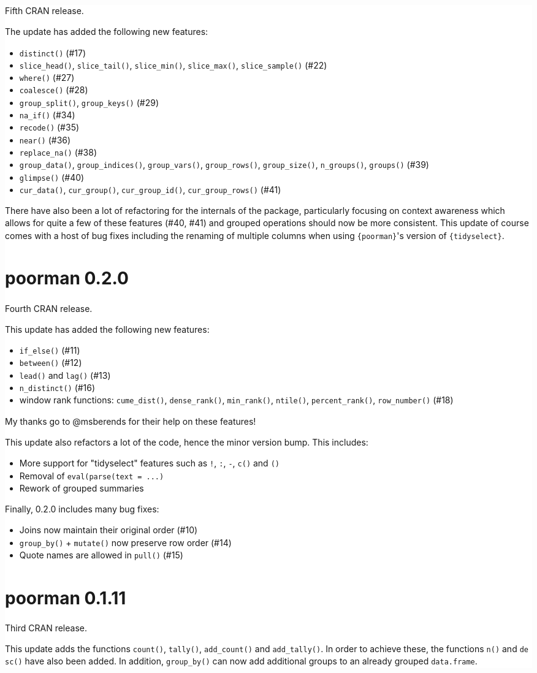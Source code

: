 Fifth CRAN release.

The update has added the following new features:

* `distinct()` (#17)
* `slice_head()`, `slice_tail()`, `slice_min()`, `slice_max()`, `slice_sample()` (#22)
* `where()` (#27)
* `coalesce()` (#28)
* `group_split()`, `group_keys()` (#29)
* `na_if()` (#34)
* `recode()` (#35)
* `near()` (#36)
* `replace_na()` (#38)
* `group_data()`, `group_indices()`, `group_vars()`, `group_rows()`, `group_size()`, `n_groups()`, `groups()` (#39)
* `glimpse()` (#40)
* `cur_data()`, `cur_group()`, `cur_group_id()`, `cur_group_rows()` (#41)

There have also been a lot of refactoring for the internals of the package, particularly focusing on context awareness which allows for quite a few of these features (#40, #41) and grouped operations should now be more consistent. This update of course comes with a host of bug fixes including the renaming of multiple columns when using `{poorman}`'s version of `{tidyselect}`.

# poorman 0.2.0

Fourth CRAN release.

This update has added the following new features:

* `if_else()` (#11)
* `between()` (#12)
* `lead()` and `lag()` (#13)
* `n_distinct()` (#16)
* window rank functions: `cume_dist()`, `dense_rank()`, `min_rank()`, `ntile()`, `percent_rank()`, `row_number()` (#18)

My thanks go to @msberends for their help on these features!

This update also refactors a lot of the code, hence the minor version bump. This includes:

* More support for "tidyselect" features such as `!`, `:`, `-`, `c()` and `()`
* Removal of `eval(parse(text = ...)`
* Rework of grouped summaries

Finally, 0.2.0 includes many bug fixes:

* Joins now maintain their original order (#10)
* `group_by()` + `mutate()` now preserve row order (#14)
* Quote names are allowed in `pull()` (#15)

# poorman 0.1.11

Third CRAN release.

This update adds the functions `count()`, `tally()`, `add_count()` and `add_tally()`. In order to achieve these, the functions `n()` and `desc()` have also been added. In addition, `group_by()` can now add additional groups to an already grouped `data.frame`.
